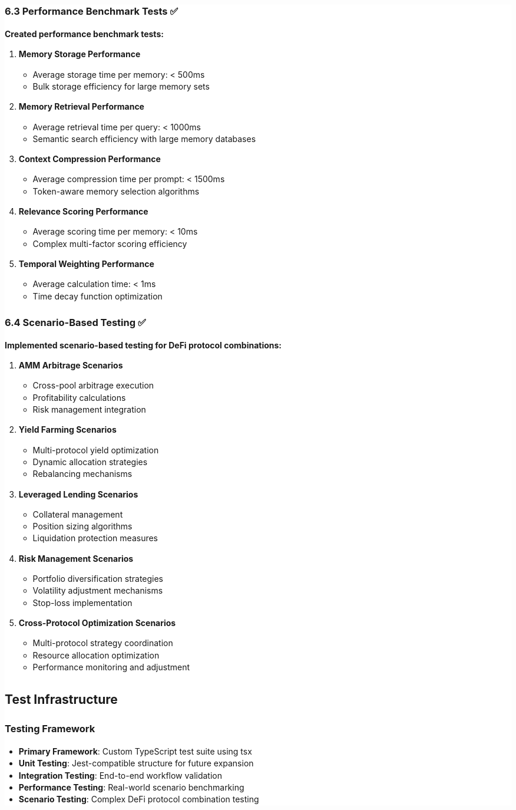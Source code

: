 ### 6.3 Performance Benchmark Tests ✅
**Created performance benchmark tests:**

1. **Memory Storage Performance**
   - Average storage time per memory: < 500ms
   - Bulk storage efficiency for large memory sets

2. **Memory Retrieval Performance**
   - Average retrieval time per query: < 1000ms
   - Semantic search efficiency with large memory databases

3. **Context Compression Performance**
   - Average compression time per prompt: < 1500ms
   - Token-aware memory selection algorithms

4. **Relevance Scoring Performance**
   - Average scoring time per memory: < 10ms
   - Complex multi-factor scoring efficiency

5. **Temporal Weighting Performance**
   - Average calculation time: < 1ms
   - Time decay function optimization

### 6.4 Scenario-Based Testing ✅
**Implemented scenario-based testing for DeFi protocol combinations:**

1. **AMM Arbitrage Scenarios**
   - Cross-pool arbitrage execution
   - Profitability calculations
   - Risk management integration

2. **Yield Farming Scenarios**
   - Multi-protocol yield optimization
   - Dynamic allocation strategies
   - Rebalancing mechanisms

3. **Leveraged Lending Scenarios**
   - Collateral management
   - Position sizing algorithms
   - Liquidation protection measures

4. **Risk Management Scenarios**
   - Portfolio diversification strategies
   - Volatility adjustment mechanisms
   - Stop-loss implementation

5. **Cross-Protocol Optimization Scenarios**
   - Multi-protocol strategy coordination
   - Resource allocation optimization
   - Performance monitoring and adjustment

## Test Infrastructure

### Testing Framework
- **Primary Framework**: Custom TypeScript test suite using tsx
- **Unit Testing**: Jest-compatible structure for future expansion
- **Integration Testing**: End-to-end workflow validation
- **Performance Testing**: Real-world scenario benchmarking
- **Scenario Testing**: Complex DeFi protocol combination testing
